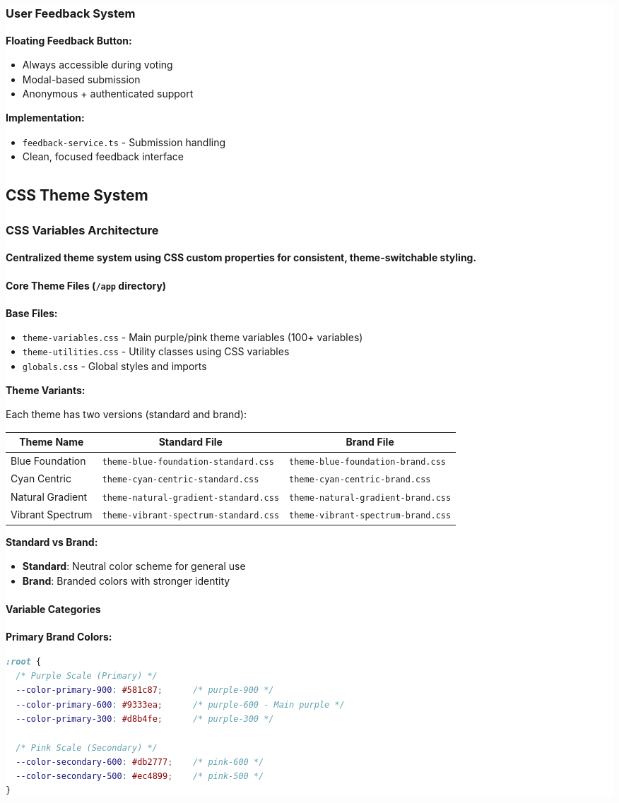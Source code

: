 ### User Feedback System

**Floating Feedback Button:**
- Always accessible during voting
- Modal-based submission
- Anonymous + authenticated support

**Implementation:**
- `feedback-service.ts` - Submission handling
- Clean, focused feedback interface

## CSS Theme System

### CSS Variables Architecture

**Centralized theme system using CSS custom properties for consistent, theme-switchable styling.**

#### Core Theme Files (`/app` directory)

**Base Files:**
- `theme-variables.css` - Main purple/pink theme variables (100+ variables)
- `theme-utilities.css` - Utility classes using CSS variables
- `globals.css` - Global styles and imports

**Theme Variants:**

Each theme has two versions (standard and brand):

| Theme Name | Standard File | Brand File |
|------------|--------------|------------|
| Blue Foundation | `theme-blue-foundation-standard.css` | `theme-blue-foundation-brand.css` |
| Cyan Centric | `theme-cyan-centric-standard.css` | `theme-cyan-centric-brand.css` |
| Natural Gradient | `theme-natural-gradient-standard.css` | `theme-natural-gradient-brand.css` |
| Vibrant Spectrum | `theme-vibrant-spectrum-standard.css` | `theme-vibrant-spectrum-brand.css` |

**Standard vs Brand:**
- **Standard**: Neutral color scheme for general use
- **Brand**: Branded colors with stronger identity

#### Variable Categories

**Primary Brand Colors:**
```css
:root {
  /* Purple Scale (Primary) */
  --color-primary-900: #581c87;      /* purple-900 */
  --color-primary-600: #9333ea;      /* purple-600 - Main purple */
  --color-primary-300: #d8b4fe;      /* purple-300 */

  /* Pink Scale (Secondary) */
  --color-secondary-600: #db2777;    /* pink-600 */
  --color-secondary-500: #ec4899;    /* pink-500 */
}
```
